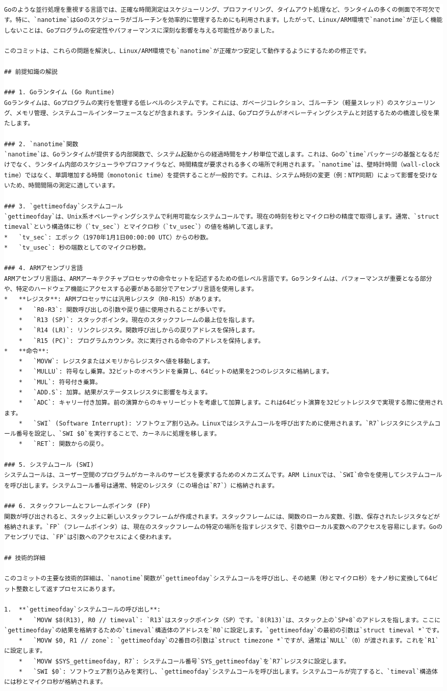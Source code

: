 ```
Goのような並行処理を重視する言語では、正確な時間測定はスケジューリング、プロファイリング、タイムアウト処理など、ランタイムの多くの側面で不可欠です。特に、`nanotime`はGoのスケジューラがゴルーチンを効率的に管理するためにも利用されます。したがって、Linux/ARM環境で`nanotime`が正しく機能しないことは、Goプログラムの安定性やパフォーマンスに深刻な影響を与える可能性がありました。

このコミットは、これらの問題を解決し、Linux/ARM環境でも`nanotime`が正確かつ安定して動作するようにするための修正です。

## 前提知識の解説

### 1. Goランタイム (Go Runtime)
Goランタイムは、Goプログラムの実行を管理する低レベルのシステムです。これには、ガベージコレクション、ゴルーチン（軽量スレッド）のスケジューリング、メモリ管理、システムコールインターフェースなどが含まれます。ランタイムは、Goプログラムがオペレーティングシステムと対話するための橋渡し役を果たします。

### 2. `nanotime`関数
`nanotime`は、Goランタイムが提供する内部関数で、システム起動からの経過時間をナノ秒単位で返します。これは、Goの`time`パッケージの基盤となるだけでなく、ランタイム内部のスケジューラやプロファイラなど、時間精度が要求される多くの場所で利用されます。`nanotime`は、壁時計時間（wall-clock time）ではなく、単調増加する時間（monotonic time）を提供することが一般的です。これは、システム時刻の変更（例：NTP同期）によって影響を受けないため、時間間隔の測定に適しています。

### 3. `gettimeofday`システムコール
`gettimeofday`は、Unix系オペレーティングシステムで利用可能なシステムコールです。現在の時刻を秒とマイクロ秒の精度で取得します。通常、`struct timeval`という構造体に秒（`tv_sec`）とマイクロ秒（`tv_usec`）の値を格納して返します。
*   `tv_sec`: エポック（1970年1月1日00:00:00 UTC）からの秒数。
*   `tv_usec`: 秒の端数としてのマイクロ秒数。

### 4. ARMアセンブリ言語
ARMアセンブリ言語は、ARMアーキテクチャプロセッサの命令セットを記述するための低レベル言語です。Goランタイムは、パフォーマンスが重要となる部分や、特定のハードウェア機能にアクセスする必要がある部分でアセンブリ言語を使用します。
*   **レジスタ**: ARMプロセッサには汎用レジスタ（R0-R15）があります。
    *   `R0-R3`: 関数呼び出しの引数や戻り値に使用されることが多いです。
    *   `R13 (SP)`: スタックポインタ。現在のスタックフレームの最上位を指します。
    *   `R14 (LR)`: リンクレジスタ。関数呼び出しからの戻りアドレスを保持します。
    *   `R15 (PC)`: プログラムカウンタ。次に実行される命令のアドレスを保持します。
*   **命令**:
    *   `MOVW`: レジスタまたはメモリからレジスタへ値を移動します。
    *   `MULLU`: 符号なし乗算。32ビットのオペランドを乗算し、64ビットの結果を2つのレジスタに格納します。
    *   `MUL`: 符号付き乗算。
    *   `ADD.S`: 加算。結果がステータスレジスタに影響を与えます。
    *   `ADC`: キャリー付き加算。前の演算からのキャリービットを考慮して加算します。これは64ビット演算を32ビットレジスタで実現する際に使用されます。
    *   `SWI` (Software Interrupt): ソフトウェア割り込み。Linuxではシステムコールを呼び出すために使用されます。`R7`レジスタにシステムコール番号を設定し、`SWI $0`を実行することで、カーネルに処理を移します。
    *   `RET`: 関数からの戻り。

### 5. システムコール (SWI)
システムコールは、ユーザー空間のプログラムがカーネルのサービスを要求するためのメカニズムです。ARM Linuxでは、`SWI`命令を使用してシステムコールを呼び出します。システムコール番号は通常、特定のレジスタ（この場合は`R7`）に格納されます。

### 6. スタックフレームとフレームポインタ (FP)
関数が呼び出されると、スタック上に新しいスタックフレームが作成されます。スタックフレームには、関数のローカル変数、引数、保存されたレジスタなどが格納されます。`FP`（フレームポインタ）は、現在のスタックフレームの特定の場所を指すレジスタで、引数やローカル変数へのアクセスを容易にします。Goのアセンブリでは、`FP`は引数へのアクセスによく使われます。

## 技術的詳細

このコミットの主要な技術的詳細は、`nanotime`関数が`gettimeofday`システムコールを呼び出し、その結果（秒とマイクロ秒）をナノ秒に変換して64ビット整数として返すプロセスにあります。

1.  **`gettimeofday`システムコールの呼び出し**:
    *   `MOVW $8(R13), R0 // timeval`: `R13`はスタックポインタ（SP）です。`8(R13)`は、スタック上の`SP+8`のアドレスを指します。ここに`gettimeofday`の結果を格納するための`timeval`構造体のアドレスを`R0`に設定します。`gettimeofday`の最初の引数は`struct timeval *`です。
    *   `MOVW $0, R1 // zone`: `gettimeofday`の2番目の引数は`struct timezone *`ですが、通常は`NULL`（0）が渡されます。これを`R1`に設定します。
    *   `MOVW $SYS_gettimeofday, R7`: システムコール番号`SYS_gettimeofday`を`R7`レジスタに設定します。
    *   `SWI $0`: ソフトウェア割り込みを実行し、`gettimeofday`システムコールを呼び出します。システムコールが完了すると、`timeval`構造体には秒とマイクロ秒が格納されます。

```